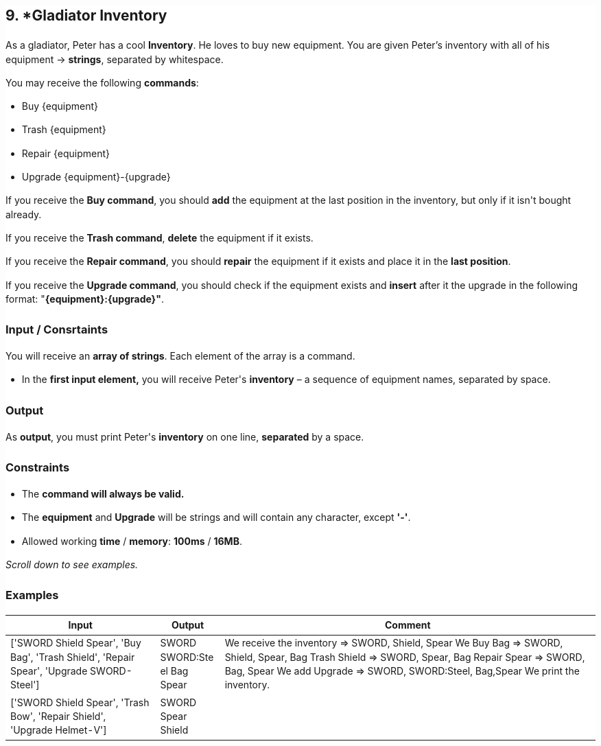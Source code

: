 ## 9. \*Gladiator Inventory

As a gladiator, Peter has a cool **Inventory**. He loves to buy new equipment.
You are given Peter’s inventory with all of his equipment -\> **strings**,
separated by whitespace.

You may receive the following **commands**:

-   Buy {equipment}

-   Trash {equipment}

-   Repair {equipment}

-   Upgrade {equipment}-{upgrade}

If you receive the **Buy command**, you should **add** the equipment at the last
position in the inventory, but only if it isn't bought already.

If you receive the **Trash command**, **delete** the equipment if it exists.

If you receive the **Repair command**, you should **repair** the equipment if it
exists and place it in the **last position**.

If you receive the **Upgrade command**, you should check if the equipment exists
and **insert** after it the upgrade in the following format:
"**{equipment}:{upgrade}"**.

### Input / Consrtaints

You will receive an **array of strings**. Each element of the array is a
command.

-   In the **first input element,** you will receive Peter's **inventory** – a
    sequence of equipment names, separated by space.

### Output

As **output**, you must print Peter's **inventory** on one line, **separated**
by a space.

### Constraints

-   The **command will always be valid.**

-   The **equipment** and **Upgrade** will be strings and will contain any
    character, except **'-'**.

-   Allowed working **time** / **memory**: **100ms** / **16MB**.

*Scroll down to see examples.*

### Examples

| **Input**                                                                                | **Output**                  | **Comment**                                                                                                                                                                                                                               |
|------------------------------------------------------------------------------------------|-----------------------------|-------------------------------------------------------------------------------------------------------------------------------------------------------------------------------------------------------------------------------------------|
| ['SWORD Shield Spear', 'Buy Bag', 'Trash Shield', 'Repair Spear', 'Upgrade SWORD-Steel'] | SWORD SWORD:Steel Bag Spear | We receive the inventory =\> SWORD, Shield, Spear We Buy Bag =\> SWORD, Shield, Spear, Bag Trash Shield =\> SWORD, Spear, Bag Repair Spear =\> SWORD, Bag, Spear We add Upgrade =\> SWORD, SWORD:Steel, Bag,Spear We print the inventory. |
| ['SWORD Shield Spear', 'Trash Bow', 'Repair Shield', 'Upgrade Helmet-V']                 | SWORD Spear Shield          |                                                                                                                                                                                                                                           |
